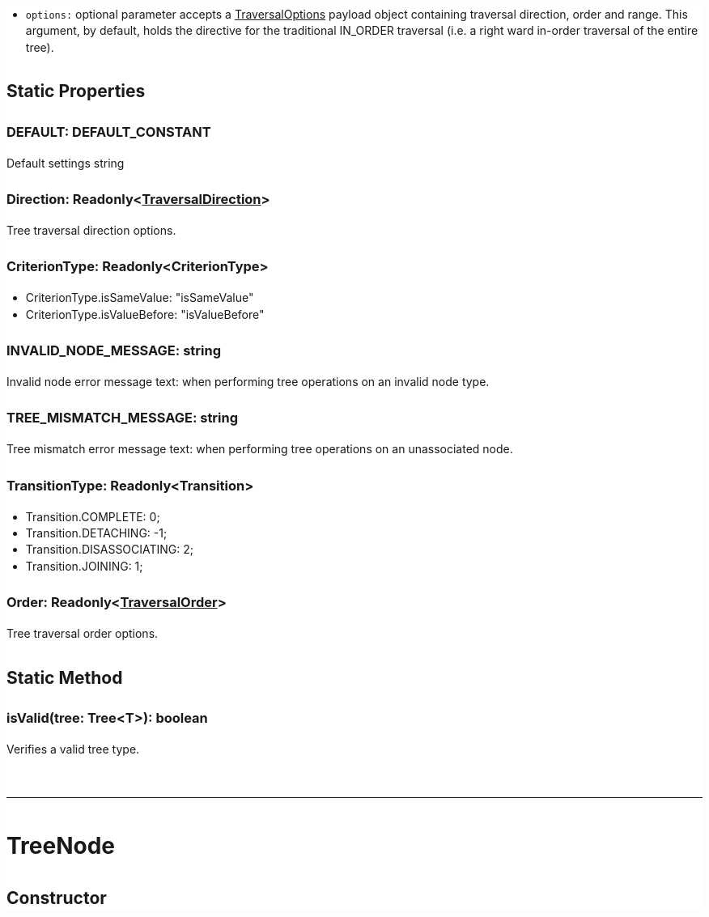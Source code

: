 - `options:` optional parameter accepts a <a href="#traversal-options">TraversalOptions</a> payload object containing traversal direction, order and range. This argument, by default, holds the directive for the traditional IN_ORDER traversal (i.e. a right ward in-order traversal of the entire tree).

## Static Properties

### DEFAULT: DEFAULT_CONSTANT

Default settings string

### Direction: Readonly&lt;<a href="#traversal-direction">TraversalDirection</a>&gt;

Tree traversal direction options.

<h3 id="criterion-type"> CriterionType: Readonly&lt;CriterionType&gt;</h3>

- CriterionType.isSameValue: "isSameValue"
- CriterionType.isValueBefore: "isValueBefore"

### INVALID_NODE_MESSAGE: string

Invalid node error message text: when performing tree operations on an invalid node type.

### TREE_MISMATCH_MESSAGE: string

Tree mismatch error message text: when performing tree operations on an unassociated node.

<h3 id="transition-type"> TransitionType: Readonly&lt;Transition&gt;</h3>

- Transition.COMPLETE: 0;<br />
- Transition.DETACHING: -1;<br />
- Transition.DISASSOCIATING: 2;<br />
- Transition.JOINING: 1;<br />

### Order: Readonly&lt;<a href="#traversal-order">TraversalOrder</a>&gt;

Tree traversal order options.

## Static Method

### isValid(tree: Tree&lt;T&gt;): boolean

Verifies a valid tree type.

<br />

----------------------------------------------------------------

<h1 id="tree-node"><b>TreeNode</b></h1>

## Constructor
